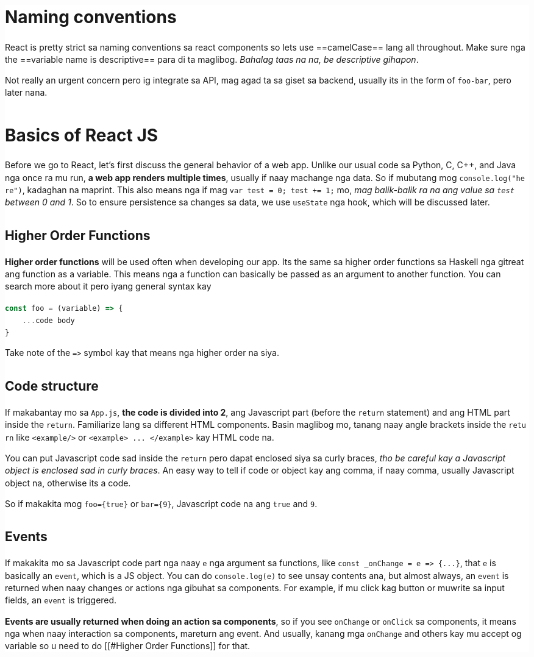 # Naming conventions
React is pretty strict sa naming conventions sa react components so lets use ==camelCase== lang all throughout. Make sure nga the ==variable name is descriptive== para di ta maglibog. *Bahalag taas na na, be descriptive gihapon*. 

Not really an urgent concern pero ig integrate sa API, mag agad ta sa giset sa backend, usually its in the form of `foo-bar`, pero later nana.  

# Basics of React JS
Before we go to React, let’s first discuss the general behavior of a web app. Unlike our usual code sa Python, C, C++, and Java nga once ra mu run, **a web app renders multiple times**, usually if naay machange nga data. So if mubutang mog `console.log("here")`, kadaghan na maprint. This also means nga if mag `var test = 0; test += 1;` mo, *mag balik-balik ra na ang value sa `test` between 0 and 1*.  So to ensure persistence sa changes sa data, we use `useState` nga hook, which will be discussed later.

## Higher Order Functions
**Higher order functions** will be used often when developing our app. Its the same sa higher order functions sa Haskell nga gitreat ang function as a variable. This means nga a function can basically be passed as an argument to another function. You can search more about it pero iyang general syntax kay
```Javascript
const foo = (variable) => {
	...code body
}
```
Take note of the `=>` symbol kay that means nga higher order na siya.

## Code structure
If makabantay mo sa `App.js`, **the code is divided into 2**, ang Javascript part (before the `return` statement) and ang HTML part inside the `return`. Familiarize lang sa different HTML components. Basin maglibog mo, tanang naay angle brackets inside the `return` like `<example/>` or `<example> ... </example>` kay HTML code na. 

You can put Javascript code sad inside the `return` pero dapat enclosed siya sa curly braces, *tho be careful kay a Javascript object is enclosed sad in curly braces*. An easy way to tell if code or object kay ang comma, if naay comma, usually Javascript object na, otherwise its a code.

So if makakita mog `foo={true}` or `bar={9}`, Javascript code na ang `true` and `9`.

## Events
If makakita mo sa Javascript code part nga naay `e` nga argument sa functions, like `const _onChange = e => {...}`, that `e` is basically an `event`, which is a JS object. You can do `console.log(e)` to see unsay contents ana, but almost always, an `event` is returned when naay changes or actions nga gibuhat sa components. For example, if mu click kag button or muwrite sa input fields, an `event` is triggered. 

**Events are usually returned when doing an action sa components**, so if you see `onChange` or `onClick` sa components, it means nga when naay interaction sa components, mareturn ang event. And usually, kanang mga `onChange` and others kay mu accept og variable so u need to do [[#Higher Order Functions]] for that. 
